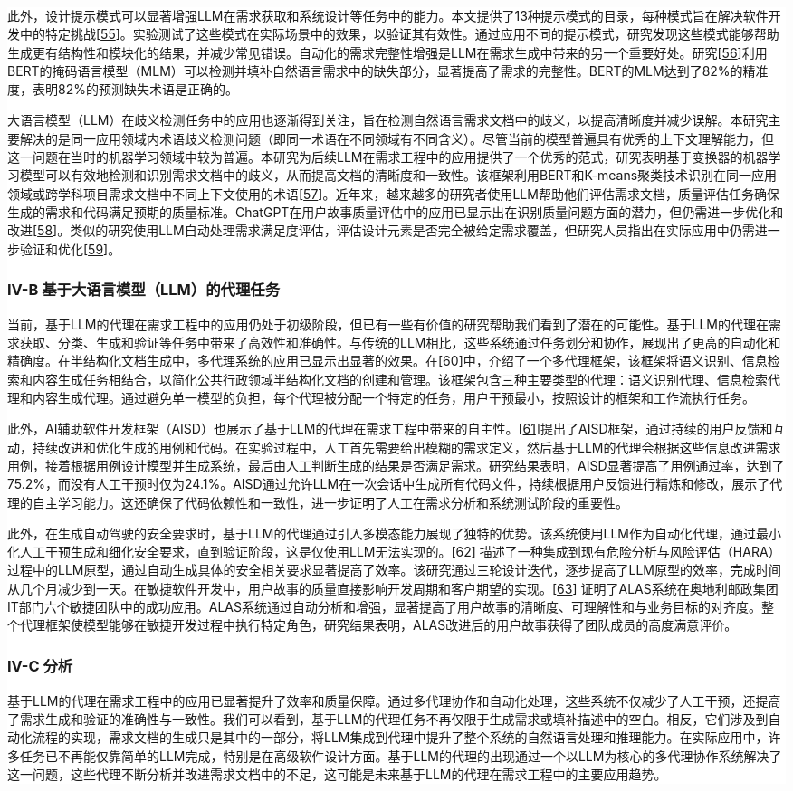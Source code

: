 此外，设计提示模式可以显著增强LLM在需求获取和系统设计等任务中的能力。本文提供了13种提示模式的目录，每种模式旨在解决软件开发中的特定挑战[[55](https://arxiv.org/html/2408.02479v1#bib.bib55)]。实验测试了这些模式在实际场景中的效果，以验证其有效性。通过应用不同的提示模式，研究发现这些模式能够帮助生成更有结构性和模块化的结果，并减少常见错误。自动化的需求完整性增强是LLM在需求生成中带来的另一个重要好处。研究[[56](https://arxiv.org/html/2408.02479v1#bib.bib56)]利用BERT的掩码语言模型（MLM）可以检测并填补自然语言需求中的缺失部分，显著提高了需求的完整性。BERT的MLM达到了82%的精准度，表明82%的预测缺失术语是正确的。

大语言模型（LLM）在歧义检测任务中的应用也逐渐得到关注，旨在检测自然语言需求文档中的歧义，以提高清晰度并减少误解。本研究主要解决的是同一应用领域内术语歧义检测问题（即同一术语在不同领域有不同含义）。尽管当前的模型普遍具有优秀的上下文理解能力，但这一问题在当时的机器学习领域中较为普遍。本研究为后续LLM在需求工程中的应用提供了一个优秀的范式，研究表明基于变换器的机器学习模型可以有效地检测和识别需求文档中的歧义，从而提高文档的清晰度和一致性。该框架利用BERT和K-means聚类技术识别在同一应用领域或跨学科项目需求文档中不同上下文使用的术语[[57](https://arxiv.org/html/2408.02479v1#bib.bib57)]。近年来，越来越多的研究者使用LLM帮助他们评估需求文档，质量评估任务确保生成的需求和代码满足预期的质量标准。ChatGPT在用户故事质量评估中的应用已显示出在识别质量问题方面的潜力，但仍需进一步优化和改进[[58](https://arxiv.org/html/2408.02479v1#bib.bib58)]。类似的研究使用LLM自动处理需求满足度评估，评估设计元素是否完全被给定需求覆盖，但研究人员指出在实际应用中仍需进一步验证和优化[[59](https://arxiv.org/html/2408.02479v1#bib.bib59)]。

### IV-B 基于大语言模型（LLM）的代理任务

当前，基于LLM的代理在需求工程中的应用仍处于初级阶段，但已有一些有价值的研究帮助我们看到了潜在的可能性。基于LLM的代理在需求获取、分类、生成和验证等任务中带来了高效性和准确性。与传统的LLM相比，这些系统通过任务划分和协作，展现出了更高的自动化和精确度。在半结构化文档生成中，多代理系统的应用已显示出显著的效果。在[[60](https://arxiv.org/html/2408.02479v1#bib.bib60)]中，介绍了一个多代理框架，该框架将语义识别、信息检索和内容生成任务相结合，以简化公共行政领域半结构化文档的创建和管理。该框架包含三种主要类型的代理：语义识别代理、信息检索代理和内容生成代理。通过避免单一模型的负担，每个代理被分配一个特定的任务，用户干预最小，按照设计的框架和工作流执行任务。

此外，AI辅助软件开发框架（AISD）也展示了基于LLM的代理在需求工程中带来的自主性。[[61](https://arxiv.org/html/2408.02479v1#bib.bib61)]提出了AISD框架，通过持续的用户反馈和互动，持续改进和优化生成的用例和代码。在实验过程中，人工首先需要给出模糊的需求定义，然后基于LLM的代理会根据这些信息改进需求用例，接着根据用例设计模型并生成系统，最后由人工判断生成的结果是否满足需求。研究结果表明，AISD显著提高了用例通过率，达到了75.2%，而没有人工干预时仅为24.1%。AISD通过允许LLM在一次会话中生成所有代码文件，持续根据用户反馈进行精炼和修改，展示了代理的自主学习能力。这还确保了代码依赖性和一致性，进一步证明了人工在需求分析和系统测试阶段的重要性。

此外，在生成自动驾驶的安全要求时，基于LLM的代理通过引入多模态能力展现了独特的优势。该系统使用LLM作为自动化代理，通过最小化人工干预生成和细化安全要求，直到验证阶段，这是仅使用LLM无法实现的。[[62](https://arxiv.org/html/2408.02479v1#bib.bib62)] 描述了一种集成到现有危险分析与风险评估（HARA）过程中的LLM原型，通过自动生成具体的安全相关要求显著提高了效率。该研究通过三轮设计迭代，逐步提高了LLM原型的效率，完成时间从几个月减少到一天。在敏捷软件开发中，用户故事的质量直接影响开发周期和客户期望的实现。[[63](https://arxiv.org/html/2408.02479v1#bib.bib63)] 证明了ALAS系统在奥地利邮政集团IT部门六个敏捷团队中的成功应用。ALAS系统通过自动分析和增强，显著提高了用户故事的清晰度、可理解性和与业务目标的对齐度。整个代理框架使模型能够在敏捷开发过程中执行特定角色，研究结果表明，ALAS改进后的用户故事获得了团队成员的高度满意评价。

### IV-C 分析

基于LLM的代理在需求工程中的应用已显著提升了效率和质量保障。通过多代理协作和自动化处理，这些系统不仅减少了人工干预，还提高了需求生成和验证的准确性与一致性。我们可以看到，基于LLM的代理任务不再仅限于生成需求或填补描述中的空白。相反，它们涉及到自动化流程的实现，需求文档的生成只是其中的一部分，将LLM集成到代理中提升了整个系统的自然语言处理和推理能力。在实际应用中，许多任务已不再能仅靠简单的LLM完成，特别是在高级软件设计方面。基于LLM的代理的出现通过一个以LLM为核心的多代理协作系统解决了这一问题，这些代理不断分析并改进需求文档中的不足，这可能是未来基于LLM的代理在需求工程中的主要应用趋势。
